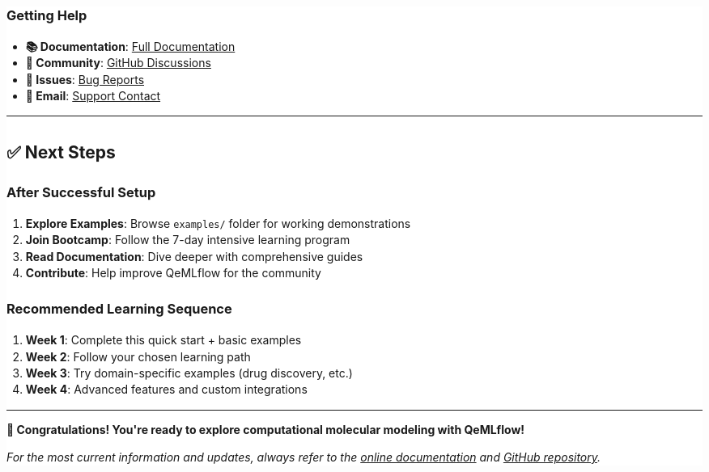 ### **Getting Help**

- **📚 Documentation**: [Full Documentation](README.md)
- **💬 Community**: [GitHub Discussions](https://github.com/SanjeevaRDodlapati/QeMLflow/discussions)
- **🐛 Issues**: [Bug Reports](https://github.com/SanjeevaRDodlapati/QeMLflow/issues)
- **📧 Email**: [Support Contact](mailto:support@qemlflow.org)

---

## ✅ Next Steps

### **After Successful Setup**
1. **Explore Examples**: Browse `examples/` folder for working demonstrations
2. **Join Bootcamp**: Follow the 7-day intensive learning program
3. **Read Documentation**: Dive deeper with comprehensive guides
4. **Contribute**: Help improve QeMLflow for the community

### **Recommended Learning Sequence**
1. **Week 1**: Complete this quick start + basic examples
2. **Week 2**: Follow your chosen learning path
3. **Week 3**: Try domain-specific examples (drug discovery, etc.)
4. **Week 4**: Advanced features and custom integrations

---

**🎉 Congratulations! You're ready to explore computational molecular modeling with QeMLflow!**

*For the most current information and updates, always refer to the [online documentation](https://qemlflow.readthedocs.io) and [GitHub repository](https://github.com/SanjeevaRDodlapati/QeMLflow).*
